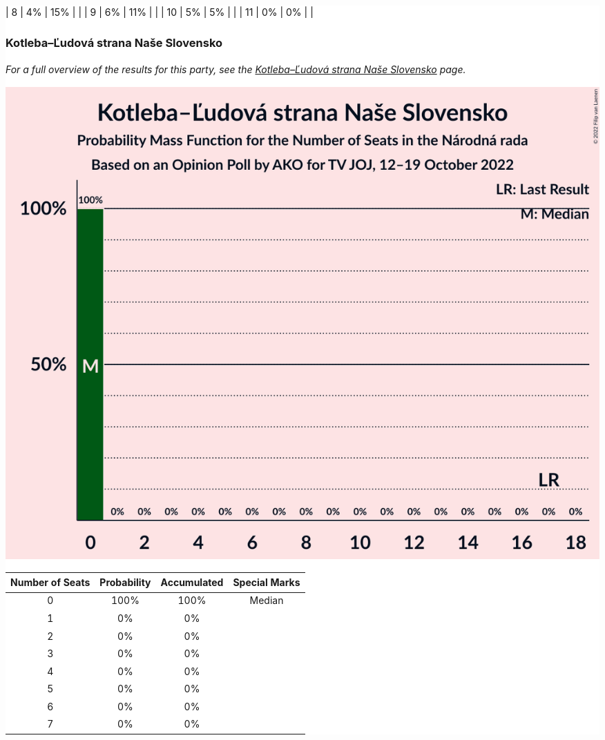 | 8 | 4% | 15% |  |
| 9 | 6% | 11% |  |
| 10 | 5% | 5% |  |
| 11 | 0% | 0% |  |

### Kotleba–Ľudová strana Naše Slovensko

*For a full overview of the results for this party, see the [Kotleba–Ľudová strana Naše Slovensko](party-kotleba–ľudovástrananašeslovensko.html) page.*

![Graph with seats probability mass function not yet produced](2022-10-19-AKO-seats-pmf-kotleba–ľudovástrananašeslovensko.png "Seats Probability Mass Function")

| Number of Seats | Probability | Accumulated | Special Marks |
|:---------------:|:-----------:|:-----------:|:-------------:|
| 0 | 100% | 100% | Median |
| 1 | 0% | 0% |  |
| 2 | 0% | 0% |  |
| 3 | 0% | 0% |  |
| 4 | 0% | 0% |  |
| 5 | 0% | 0% |  |
| 6 | 0% | 0% |  |
| 7 | 0% | 0% |  |